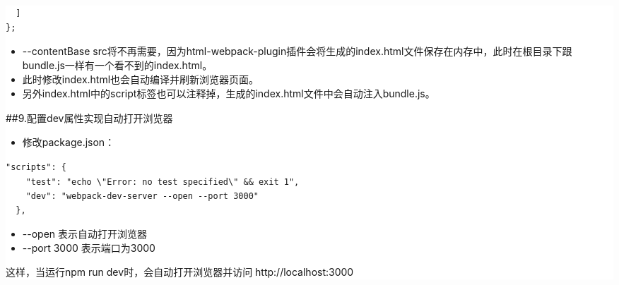 ```
  ]
};
```
+ --contentBase src将不再需要，因为html-webpack-plugin插件会将生成的index.html文件保存在内存中，此时在根目录下跟bundle.js一样有一个看不到的index.html。
+ 此时修改index.html也会自动编译并刷新浏览器页面。
+ 另外index.html中的script标签也可以注释掉，生成的index.html文件中会自动注入bundle.js。

##9.配置dev属性实现自动打开浏览器
+ 修改package.json：

```
"scripts": {
    "test": "echo \"Error: no test specified\" && exit 1",
    "dev": "webpack-dev-server --open --port 3000"
  },
```
+ --open 表示自动打开浏览器
+ --port 3000 表示端口为3000

这样，当运行npm run dev时，会自动打开浏览器并访问 http://localhost:3000 

